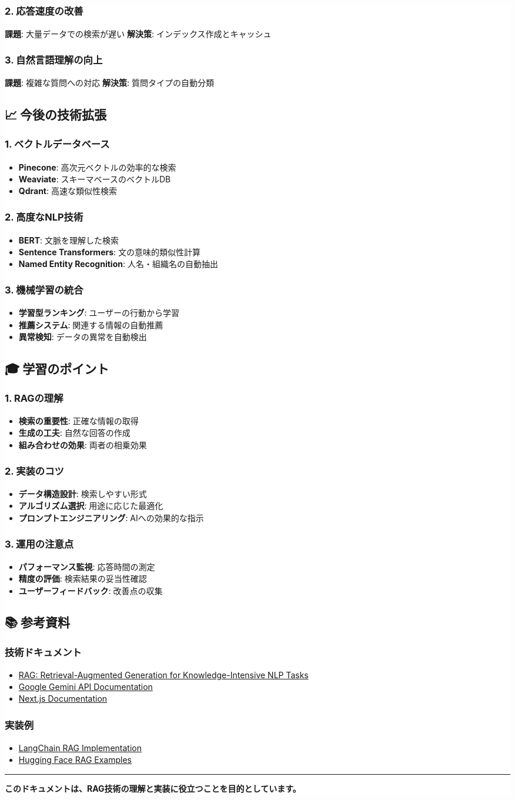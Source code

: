 ### 2. 応答速度の改善
**課題**: 大量データでの検索が遅い
**解決策**: インデックス作成とキャッシュ

### 3. 自然言語理解の向上
**課題**: 複雑な質問への対応
**解決策**: 質問タイプの自動分類

## 📈 今後の技術拡張

### 1. ベクトルデータベース
- **Pinecone**: 高次元ベクトルの効率的な検索
- **Weaviate**: スキーマベースのベクトルDB
- **Qdrant**: 高速な類似性検索

### 2. 高度なNLP技術
- **BERT**: 文脈を理解した検索
- **Sentence Transformers**: 文の意味的類似性計算
- **Named Entity Recognition**: 人名・組織名の自動抽出

### 3. 機械学習の統合
- **学習型ランキング**: ユーザーの行動から学習
- **推薦システム**: 関連する情報の自動推薦
- **異常検知**: データの異常を自動検出

## 🎓 学習のポイント

### 1. RAGの理解
- **検索の重要性**: 正確な情報の取得
- **生成の工夫**: 自然な回答の作成
- **組み合わせの効果**: 両者の相乗効果

### 2. 実装のコツ
- **データ構造設計**: 検索しやすい形式
- **アルゴリズム選択**: 用途に応じた最適化
- **プロンプトエンジニアリング**: AIへの効果的な指示

### 3. 運用の注意点
- **パフォーマンス監視**: 応答時間の測定
- **精度の評価**: 検索結果の妥当性確認
- **ユーザーフィードバック**: 改善点の収集

## 📚 参考資料

### 技術ドキュメント
- [RAG: Retrieval-Augmented Generation for Knowledge-Intensive NLP Tasks](https://arxiv.org/abs/2005.11401)
- [Google Gemini API Documentation](https://ai.google.dev/docs)
- [Next.js Documentation](https://nextjs.org/docs)

### 実装例
- [LangChain RAG Implementation](https://python.langchain.com/docs/use_cases/question_answering/)
- [Hugging Face RAG Examples](https://huggingface.co/docs/transformers/rag)

---

**このドキュメントは、RAG技術の理解と実装に役立つことを目的としています。** 